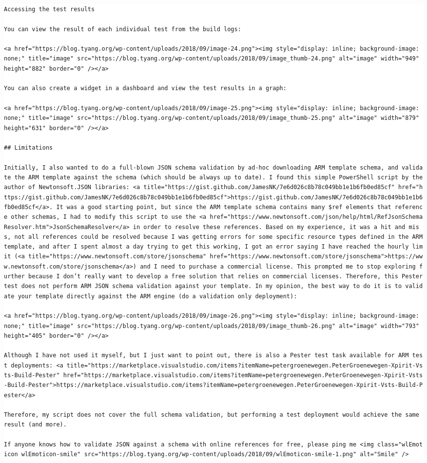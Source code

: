 ```
Accessing the test results

You can view the result of each individual test from the build logs:

<a href="https://blog.tyang.org/wp-content/uploads/2018/09/image-24.png"><img style="display: inline; background-image: none;" title="image" src="https://blog.tyang.org/wp-content/uploads/2018/09/image_thumb-24.png" alt="image" width="949" height="882" border="0" /></a>

You can also create a widget in a dashboard and view the test results in a graph:

<a href="https://blog.tyang.org/wp-content/uploads/2018/09/image-25.png"><img style="display: inline; background-image: none;" title="image" src="https://blog.tyang.org/wp-content/uploads/2018/09/image_thumb-25.png" alt="image" width="879" height="631" border="0" /></a>

## Limitations

Initially, I also wanted to do a full-blown JSON schema validation by ad-hoc downloading ARM template schema, and validate the ARM template against the schema (which should be always up to date). I found this simple PowerShell script by the author of Newtonsoft.JSON libraries: <a title="https://gist.github.com/JamesNK/7e6d026c8b78c049bb1e1b6fb0ed85cf" href="https://gist.github.com/JamesNK/7e6d026c8b78c049bb1e1b6fb0ed85cf">https://gist.github.com/JamesNK/7e6d026c8b78c049bb1e1b6fb0ed85cf</a>. It was a good starting point, but since the ARM template schema contains many $ref elements that reference other schemas, I had to modify this script to use the <a href="https://www.newtonsoft.com/json/help/html/RefJsonSchemaResolver.htm">JsonSchemaResolver</a> in order to resolve these references. Based on my experience, it was a hit and miss, not all references could be resolved because I was getting errors for some specific resource types defined in the ARM template, and after I spent almost a day trying to get this working, I got an error saying I have reached the hourly limit (<a title="https://www.newtonsoft.com/store/jsonschema" href="https://www.newtonsoft.com/store/jsonschema">https://www.newtonsoft.com/store/jsonschema</a>) and I need to purchase a commercial license. This prompted me to stop exploring further because I don’t really want to develop a free solution that relies on commercial licenses. Therefore, this Pester test does not perform ARM JSON schema validation against your template. In my opinion, the best way to do it is to validate your template directly against the ARM engine (do a validation only deployment):

<a href="https://blog.tyang.org/wp-content/uploads/2018/09/image-26.png"><img style="display: inline; background-image: none;" title="image" src="https://blog.tyang.org/wp-content/uploads/2018/09/image_thumb-26.png" alt="image" width="793" height="405" border="0" /></a>

Although I have not used it myself, but I just want to point out, there is also a Pester test task available for ARM test deployments: <a title="https://marketplace.visualstudio.com/items?itemName=petergroenewegen.PeterGroenewegen-Xpirit-Vsts-Build-Pester" href="https://marketplace.visualstudio.com/items?itemName=petergroenewegen.PeterGroenewegen-Xpirit-Vsts-Build-Pester">https://marketplace.visualstudio.com/items?itemName=petergroenewegen.PeterGroenewegen-Xpirit-Vsts-Build-Pester</a>

Therefore, my script does not cover the full schema validation, but performing a test deployment would achieve the same result (and more).

If anyone knows how to validate JSON against a schema with online references for free, please ping me <img class="wlEmoticon wlEmoticon-smile" src="https://blog.tyang.org/wp-content/uploads/2018/09/wlEmoticon-smile-1.png" alt="Smile" />